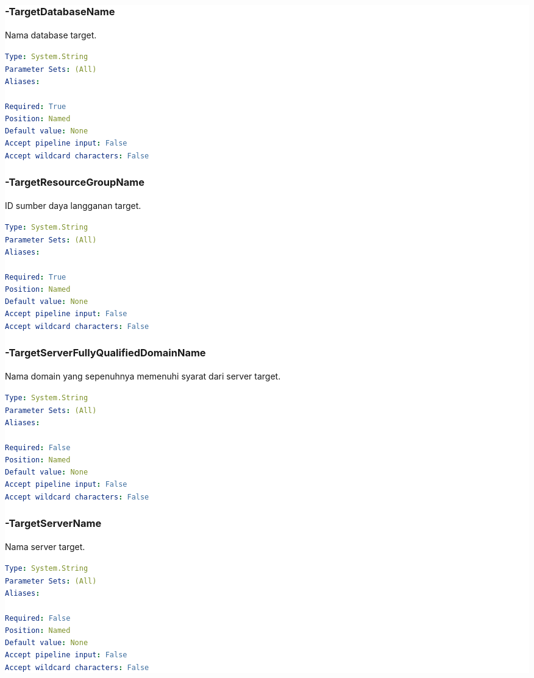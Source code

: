 ### -TargetDatabaseName
Nama database target.

```yaml
Type: System.String
Parameter Sets: (All)
Aliases:

Required: True
Position: Named
Default value: None
Accept pipeline input: False
Accept wildcard characters: False
```

### -TargetResourceGroupName
ID sumber daya langganan target.

```yaml
Type: System.String
Parameter Sets: (All)
Aliases:

Required: True
Position: Named
Default value: None
Accept pipeline input: False
Accept wildcard characters: False
```

### -TargetServerFullyQualifiedDomainName
Nama domain yang sepenuhnya memenuhi syarat dari server target.

```yaml
Type: System.String
Parameter Sets: (All)
Aliases:

Required: False
Position: Named
Default value: None
Accept pipeline input: False
Accept wildcard characters: False
```

### -TargetServerName
Nama server target.

```yaml
Type: System.String
Parameter Sets: (All)
Aliases:

Required: False
Position: Named
Default value: None
Accept pipeline input: False
Accept wildcard characters: False
```
